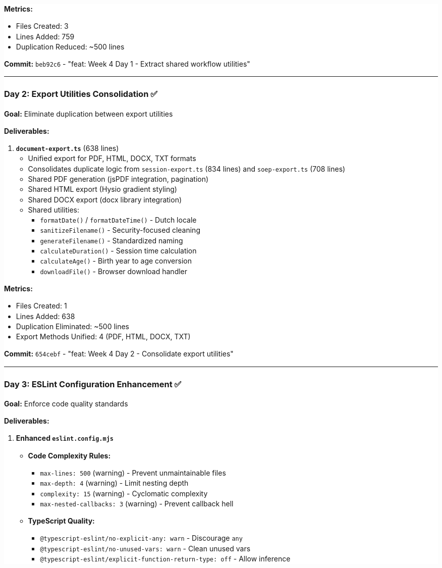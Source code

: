 **Metrics:**
- Files Created: 3
- Lines Added: 759
- Duplication Reduced: ~500 lines

**Commit:** `beb92c6` - "feat: Week 4 Day 1 - Extract shared workflow utilities"

---

### **Day 2: Export Utilities Consolidation** ✅

**Goal:** Eliminate duplication between export utilities

**Deliverables:**

1. **`document-export.ts`** (638 lines)
   - Unified export for PDF, HTML, DOCX, TXT formats
   - Consolidates duplicate logic from `session-export.ts` (834 lines) and `soep-export.ts` (708 lines)
   - Shared PDF generation (jsPDF integration, pagination)
   - Shared HTML export (Hysio gradient styling)
   - Shared DOCX export (docx library integration)
   - Shared utilities:
     - `formatDate()` / `formatDateTime()` - Dutch locale
     - `sanitizeFilename()` - Security-focused cleaning
     - `generateFilename()` - Standardized naming
     - `calculateDuration()` - Session time calculation
     - `calculateAge()` - Birth year to age conversion
     - `downloadFile()` - Browser download handler

**Metrics:**
- Files Created: 1
- Lines Added: 638
- Duplication Eliminated: ~500 lines
- Export Methods Unified: 4 (PDF, HTML, DOCX, TXT)

**Commit:** `654cebf` - "feat: Week 4 Day 2 - Consolidate export utilities"

---

### **Day 3: ESLint Configuration Enhancement** ✅

**Goal:** Enforce code quality standards

**Deliverables:**

1. **Enhanced `eslint.config.mjs`**
   - **Code Complexity Rules:**
     - `max-lines: 500` (warning) - Prevent unmaintainable files
     - `max-depth: 4` (warning) - Limit nesting depth
     - `complexity: 15` (warning) - Cyclomatic complexity
     - `max-nested-callbacks: 3` (warning) - Prevent callback hell

   - **TypeScript Quality:**
     - `@typescript-eslint/no-explicit-any: warn` - Discourage `any`
     - `@typescript-eslint/no-unused-vars: warn` - Clean unused vars
     - `@typescript-eslint/explicit-function-return-type: off` - Allow inference
